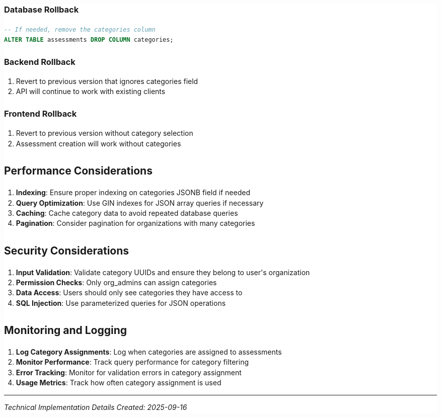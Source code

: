 ### Database Rollback
```sql
-- If needed, remove the categories column
ALTER TABLE assessments DROP COLUMN categories;
```

### Backend Rollback
1. Revert to previous version that ignores categories field
2. API will continue to work with existing clients

### Frontend Rollback
1. Revert to previous version without category selection
2. Assessment creation will work without categories

## Performance Considerations

1. **Indexing**: Ensure proper indexing on categories JSONB field if needed
2. **Query Optimization**: Use GIN indexes for JSON array queries if necessary
3. **Caching**: Cache category data to avoid repeated database queries
4. **Pagination**: Consider pagination for organizations with many categories

## Security Considerations

1. **Input Validation**: Validate category UUIDs and ensure they belong to user's organization
2. **Permission Checks**: Only org_admins can assign categories
3. **Data Access**: Users should only see categories they have access to
4. **SQL Injection**: Use parameterized queries for JSON operations

## Monitoring and Logging

1. **Log Category Assignments**: Log when categories are assigned to assessments
2. **Monitor Performance**: Track query performance for category filtering
3. **Error Tracking**: Monitor for validation errors in category assignment
4. **Usage Metrics**: Track how often category assignment is used

---

*Technical Implementation Details Created: 2025-09-16*